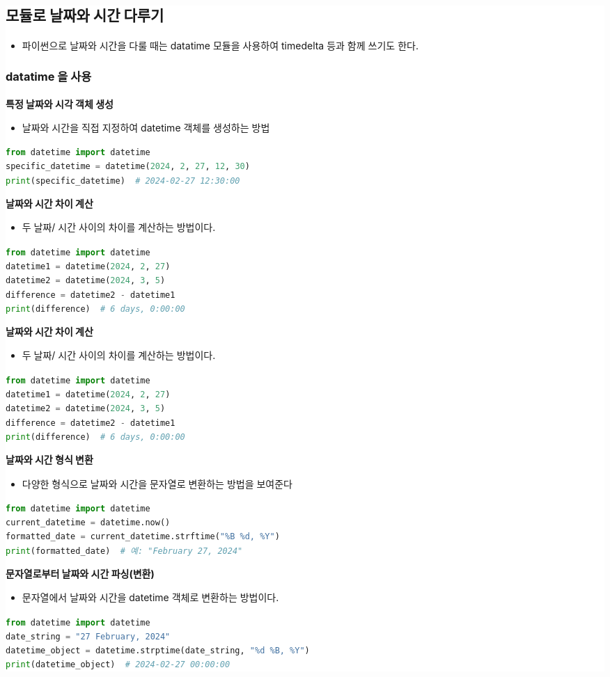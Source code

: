 ## 모듈로 날짜와 시간 다루기

- 파이썬으로 날짜와 시간을 다룰 때는 datatime 모듈을 사용하여 timedelta 등과 함께 쓰기도 한다.

### datatime 을 사용

**특정 날짜와 시각 객체 생성**

- 날짜와 시간을 직접 지정하여 datetime 객체를 생성하는 방법

```python
from datetime import datetime
specific_datetime = datetime(2024, 2, 27, 12, 30)
print(specific_datetime)  # 2024-02-27 12:30:00
```

**날짜와 시간 차이 계산**

- 두 날짜/ 시간 사이의 차이를 계산하는 방법이다.

```python
from datetime import datetime
datetime1 = datetime(2024, 2, 27)
datetime2 = datetime(2024, 3, 5)
difference = datetime2 - datetime1
print(difference)  # 6 days, 0:00:00
```

**날짜와 시간 차이 계산**

- 두 날짜/ 시간 사이의 차이를 계산하는 방법이다.

```python
from datetime import datetime
datetime1 = datetime(2024, 2, 27)
datetime2 = datetime(2024, 3, 5)
difference = datetime2 - datetime1
print(difference)  # 6 days, 0:00:00
```

**날짜와 시간 형식 변환**

- 다양한 형식으로 날짜와 시간을 문자열로 변환하는 방법을 보여준다

```python
from datetime import datetime
current_datetime = datetime.now()
formatted_date = current_datetime.strftime("%B %d, %Y")
print(formatted_date)  # 예: "February 27, 2024"
```

**문자열로부터 날짜와 시간 파싱(변환)**

- 문자열에서 날짜와 시간을 datetime 객체로 변환하는 방법이다.

```python
from datetime import datetime
date_string = "27 February, 2024"
datetime_object = datetime.strptime(date_string, "%d %B, %Y")
print(datetime_object)  # 2024-02-27 00:00:00
```
